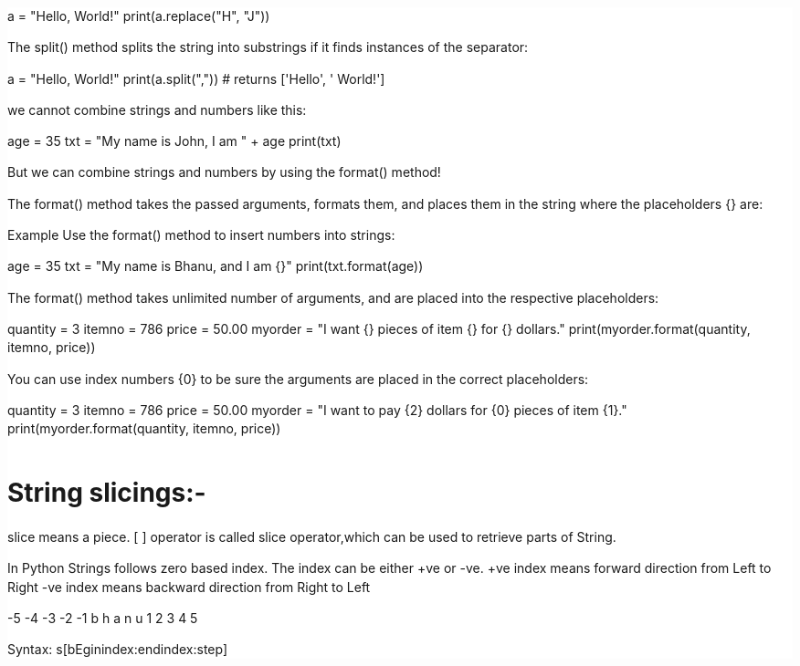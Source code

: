 a = "Hello, World!"
print(a.replace("H", "J"))

The split() method splits the string into substrings if it finds instances of the separator:

a = "Hello, World!"
print(a.split(",")) # returns ['Hello', ' World!']

we cannot combine strings and numbers like this:


age = 35
txt = "My name is John, I am " + age
print(txt)

But we can combine strings and numbers by using the format() method!

The format() method takes the passed arguments, formats them, and places them in the string where the placeholders {} are:

Example
Use the format() method to insert numbers into strings:

age = 35
txt = "My name is Bhanu, and I am {}"
print(txt.format(age))

The format() method takes unlimited number of arguments, and are placed into the respective placeholders:

quantity = 3
itemno = 786
price = 50.00
myorder = "I want {} pieces of item {} for {} dollars."
print(myorder.format(quantity, itemno, price))

You can use index numbers {0} to be sure the arguments are placed in the correct placeholders:

quantity = 3
itemno = 786
price = 50.00
myorder = "I want to pay {2} dollars for {0} pieces of item {1}."
print(myorder.format(quantity, itemno, price)) 

String slicings:-
================
slice means a piece.
[ ] operator is called slice operator,which can be used to retrieve parts of String.

In Python Strings follows zero based index.
The index can be either +ve or -ve.
+ve index means forward direction from Left to   Right -ve index means backward direction from Right to Left

-5 -4 -3 -2 -1
 b  h  a  n  u
 1  2  3  4  5

Syntax: s[bEginindex:endindex:step]
